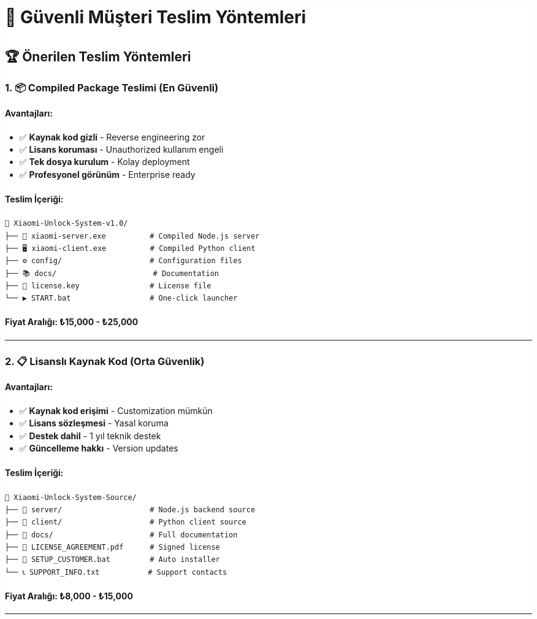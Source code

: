 # 🔐 Güvenli Müşteri Teslim Yöntemleri

## 🏆 Önerilen Teslim Yöntemleri

### 1. 📦 **Compiled Package Teslimi (En Güvenli)**

#### Avantajları:
- ✅ **Kaynak kod gizli** - Reverse engineering zor
- ✅ **Lisans koruması** - Unauthorized kullanım engeli
- ✅ **Tek dosya kurulum** - Kolay deployment
- ✅ **Profesyonel görünüm** - Enterprise ready

#### Teslim İçeriği:
```
📁 Xiaomi-Unlock-System-v1.0/
├── 🚀 xiaomi-server.exe          # Compiled Node.js server
├── 🖥️ xiaomi-client.exe          # Compiled Python client  
├── ⚙️ config/                    # Configuration files
├── 📚 docs/                      # Documentation
├── 🔑 license.key                # License file
└── ▶️ START.bat                  # One-click launcher
```

#### Fiyat Aralığı: **₺15,000 - ₺25,000**

---

### 2. 📋 **Lisanslı Kaynak Kod (Orta Güvenlik)**

#### Avantajları:
- ✅ **Kaynak kod erişimi** - Customization mümkün
- ✅ **Lisans sözleşmesi** - Yasal koruma
- ✅ **Destek dahil** - 1 yıl teknik destek
- ✅ **Güncelleme hakkı** - Version updates

#### Teslim İçeriği:
```
📁 Xiaomi-Unlock-System-Source/
├── 📁 server/                    # Node.js backend source
├── 📁 client/                    # Python client source
├── 📁 docs/                      # Full documentation
├── 📄 LICENSE_AGREEMENT.pdf      # Signed license
├── 🔧 SETUP_CUSTOMER.bat         # Auto installer
└── 📞 SUPPORT_INFO.txt           # Support contacts
```

#### Fiyat Aralığı: **₺8,000 - ₺15,000**

---
